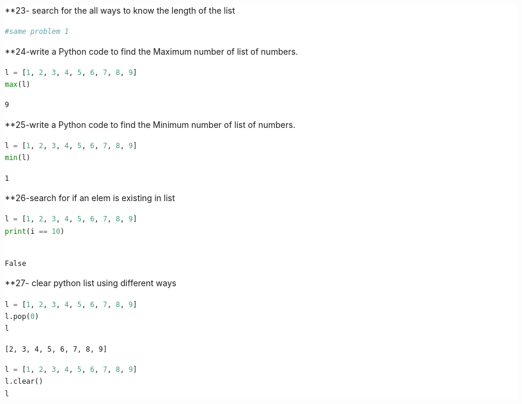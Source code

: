 
**23- search for the all ways to know the length of the list


```python
#same problem 1
```

**24-write a Python code to find the Maximum number of list of numbers.


```python
l = [1, 2, 3, 4, 5, 6, 7, 8, 9]
max(l)

```




    9



**25-write a Python code to find the Minimum number of list of numbers.


```python
l = [1, 2, 3, 4, 5, 6, 7, 8, 9]
min(l)
```




    1



**26-search for if an elem is existing in list


```python
l = [1, 2, 3, 4, 5, 6, 7, 8, 9]
print(i == 10)
    
```

    False
    

**27- clear python list using different ways


```python
l = [1, 2, 3, 4, 5, 6, 7, 8, 9]
l.pop(0)
l

```




    [2, 3, 4, 5, 6, 7, 8, 9]




```python
l = [1, 2, 3, 4, 5, 6, 7, 8, 9]
l.clear()
l
```
